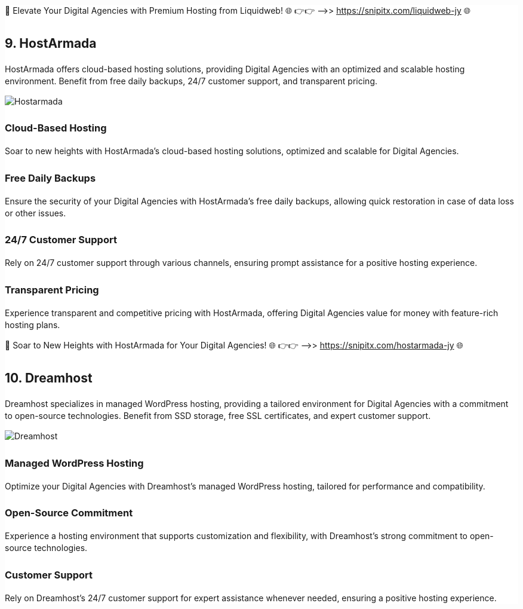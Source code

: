 🚀 Elevate Your Digital Agencies with Premium Hosting from Liquidweb! 🌐
👉👉 -->> https://snipitx.com/liquidweb-jy 🌐

## 9. HostArmada

HostArmada offers cloud-based hosting solutions, providing Digital Agencies with an optimized and scalable hosting environment. Benefit from free daily backups, 24/7 customer support, and transparent pricing.

![Hostarmada](https://i.imgur.com/KFbdf3o.jpeg "Hostarmada Hosting")

### Cloud-Based Hosting
Soar to new heights with HostArmada’s cloud-based hosting solutions, optimized and scalable for Digital Agencies.

### Free Daily Backups
Ensure the security of your Digital Agencies with HostArmada’s free daily backups, allowing quick restoration in case of data loss or other issues.

### 24/7 Customer Support
Rely on 24/7 customer support through various channels, ensuring prompt assistance for a positive hosting experience.

### Transparent Pricing
Experience transparent and competitive pricing with HostArmada, offering Digital Agencies value for money with feature-rich hosting plans.

🚀 Soar to New Heights with HostArmada for Your Digital Agencies! 🌐
👉👉 -->> https://snipitx.com/hostarmada-jy 🌐

## 10. Dreamhost

Dreamhost specializes in managed WordPress hosting, providing a tailored environment for Digital Agencies with a commitment to open-source technologies. Benefit from SSD storage, free SSL certificates, and expert customer support.

![Dreamhost](https://i.imgur.com/rXIg8ip.jpeg "Dreamhost Hosting")

### Managed WordPress Hosting
Optimize your Digital Agencies with Dreamhost’s managed WordPress hosting, tailored for performance and compatibility.

### Open-Source Commitment
Experience a hosting environment that supports customization and flexibility, with Dreamhost’s strong commitment to open-source technologies.

### Customer Support
Rely on Dreamhost’s 24/7 customer support for expert assistance whenever needed, ensuring a positive hosting experience.
